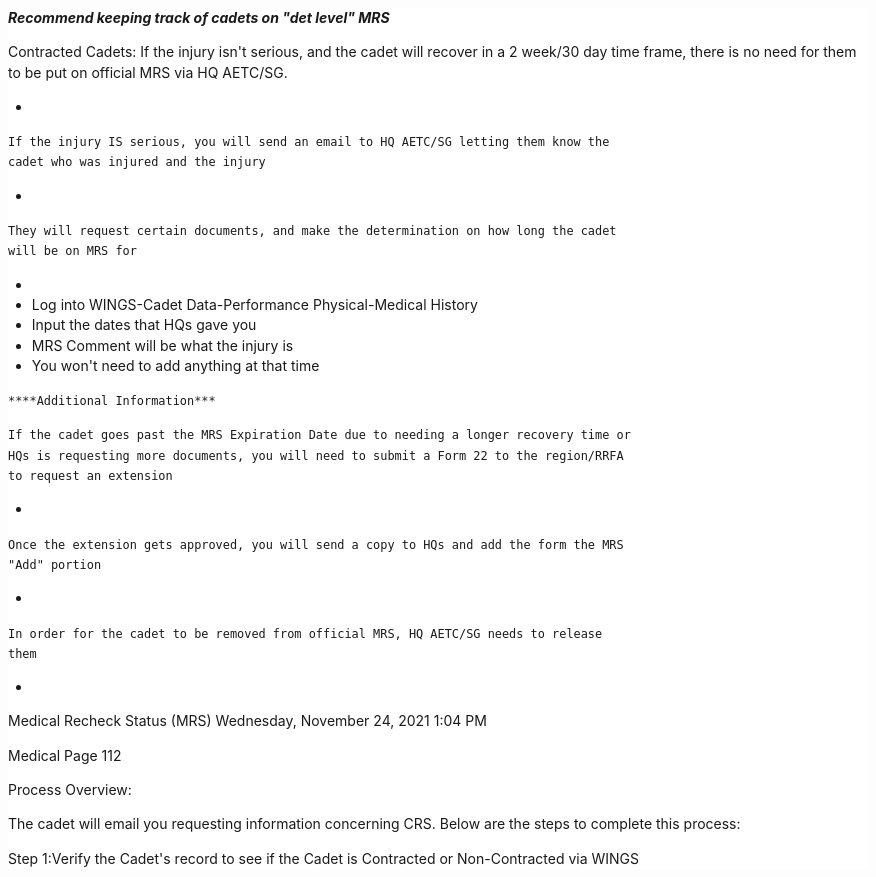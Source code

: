 ***Recommend keeping track of cadets on "det level" MRS***

Contracted Cadets:
If the injury isn't serious, and the cadet will recover in a 2 week/30 day time frame, there is
no need for them to be put on official MRS via HQ AETC/SG.

-

```
If the injury IS serious, you will send an email to HQ AETC/SG letting them know the
cadet who was injured and the injury
```
-

```
They will request certain documents, and make the determination on how long the cadet
will be on MRS for
```
-
- Log into WINGS-Cadet Data-Performance Physical-Medical History
- Input the dates that HQs gave you
- MRS Comment will be what the injury is
- You won't need to add anything at that time

```
****Additional Information***
```
```
If the cadet goes past the MRS Expiration Date due to needing a longer recovery time or
HQs is requesting more documents, you will need to submit a Form 22 to the region/RRFA
to request an extension
```
-

```
Once the extension gets approved, you will send a copy to HQs and add the form the MRS
"Add" portion
```
-

```
In order for the cadet to be removed from official MRS, HQ AETC/SG needs to release
them
```
-

Medical Recheck Status (MRS)
Wednesday, November 24, 2021 1:04 PM

Medical Page 112


Process Overview:

The cadet will email you requesting information concerning CRS. Below are the steps to
complete this process:

Step 1:Verify the Cadet's record to see if the Cadet is Contracted or Non-Contracted via
WINGS
